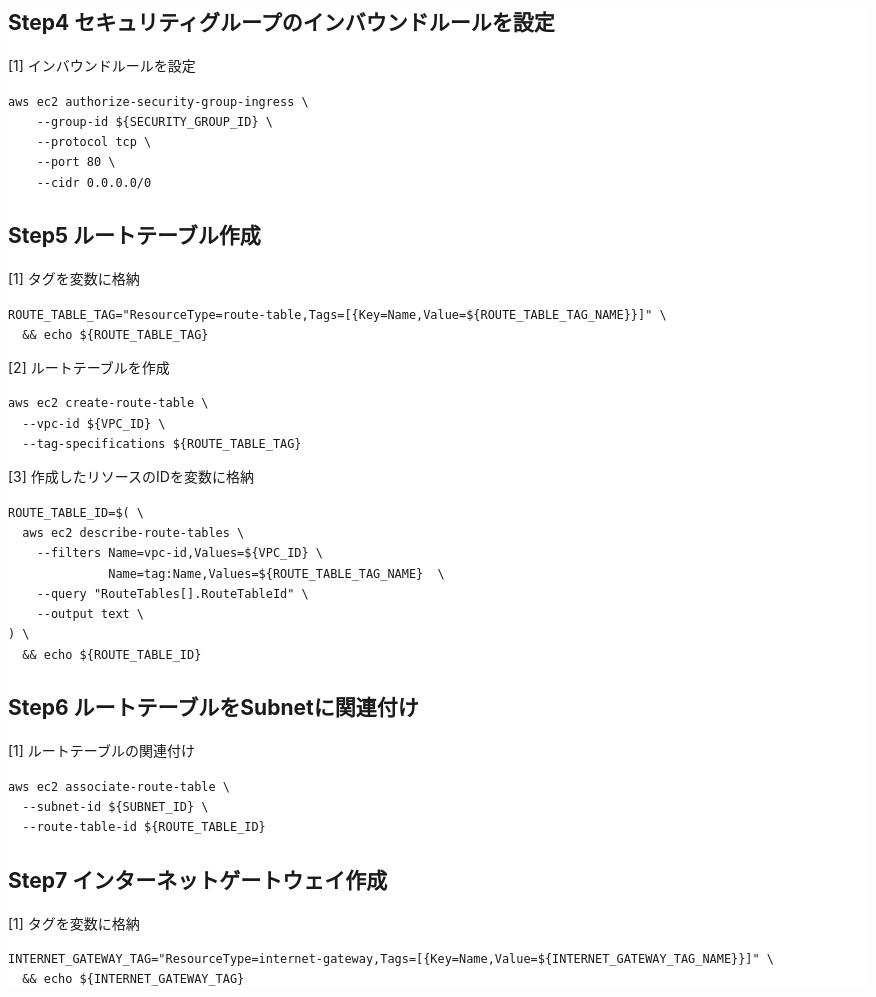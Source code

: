 
## Step4 セキュリティグループのインバウンドルールを設定

[1] インバウンドルールを設定
```
aws ec2 authorize-security-group-ingress \
    --group-id ${SECURITY_GROUP_ID} \
    --protocol tcp \
    --port 80 \
    --cidr 0.0.0.0/0
```

## Step5 ルートテーブル作成

[1] タグを変数に格納
```
ROUTE_TABLE_TAG="ResourceType=route-table,Tags=[{Key=Name,Value=${ROUTE_TABLE_TAG_NAME}}]" \
  && echo ${ROUTE_TABLE_TAG}
```

[2] ルートテーブルを作成
```
aws ec2 create-route-table \
  --vpc-id ${VPC_ID} \
  --tag-specifications ${ROUTE_TABLE_TAG}
```

[3] 作成したリソースのIDを変数に格納
```
ROUTE_TABLE_ID=$( \
  aws ec2 describe-route-tables \
    --filters Name=vpc-id,Values=${VPC_ID} \
              Name=tag:Name,Values=${ROUTE_TABLE_TAG_NAME}  \
    --query "RouteTables[].RouteTableId" \
    --output text \
) \
  && echo ${ROUTE_TABLE_ID}
```


## Step6 ルートテーブルをSubnetに関連付け

[1] ルートテーブルの関連付け
```
aws ec2 associate-route-table \
  --subnet-id ${SUBNET_ID} \
  --route-table-id ${ROUTE_TABLE_ID}
```


## Step7 インターネットゲートウェイ作成

[1] タグを変数に格納
```
INTERNET_GATEWAY_TAG="ResourceType=internet-gateway,Tags=[{Key=Name,Value=${INTERNET_GATEWAY_TAG_NAME}}]" \
  && echo ${INTERNET_GATEWAY_TAG}
```
